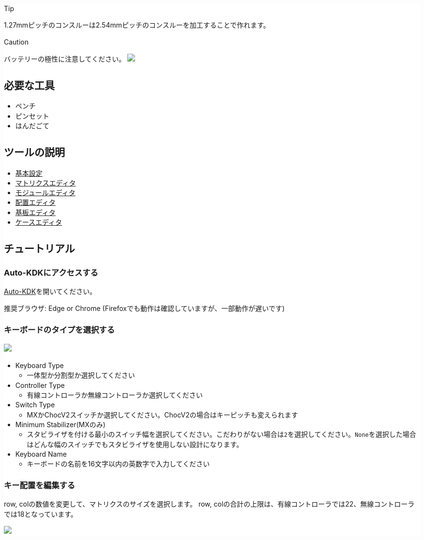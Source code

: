 > [!tip]
> 1.27mmピッチのコンスルーは2.54mmピッチのコンスルーを加工することで作れます。

> [!caution]
> バッテリーの極性に注意してください。
> ![](img/battery-polarity.png)

## 必要な工具

* ペンチ
* ピンセット
* はんだごて

## ツールの説明

- [基本設定](manual/BaseConfig.md)
- [マトリクスエディタ](manual/MatrixEditor.md)
- [モジュールエディタ](manual/ModuleEditor.md)
- [配置エディタ](manual/PlacementEditor.md)
- [基板エディタ](manual/PcbEditor.md)
- [ケースエディタ](manual/CaseEditor.md)

## チュートリアル

### Auto-KDKにアクセスする

[Auto-KDK](https://auto-kdk.pages.dev/)を開いてください。

推奨ブラウザ: Edge or Chrome (Firefoxでも動作は確認していますが、一部動作が遅いです)


### キーボードのタイプを選択する

![](img/keyboard-type-edit.png)

* Keyboard Type
  *  一体型か分割型か選択してください
* Controller Type
  * 有線コントローラか無線コントローラか選択してください
* Switch Type
  * MXかChocV2スイッチか選択してください。ChocV2の場合はキーピッチも変えられます
* Minimum Stabilizer(MXのみ)
  * スタビライザを付ける最小のスイッチ幅を選択してください。こだわりがない場合は`2`を選択してください。`None`を選択した場合はどんな幅のスイッチでもスタビライザを使用しない設計になります。
* Keyboard Name
  * キーボードの名前を16文字以内の英数字で入力してください


### キー配置を編集する

row, colの数値を変更して、マトリクスのサイズを選択します。
row, colの合計の上限は、有線コントローラでは22、無線コントローラでは18となっています。

![](img/matrix-size.png) 
